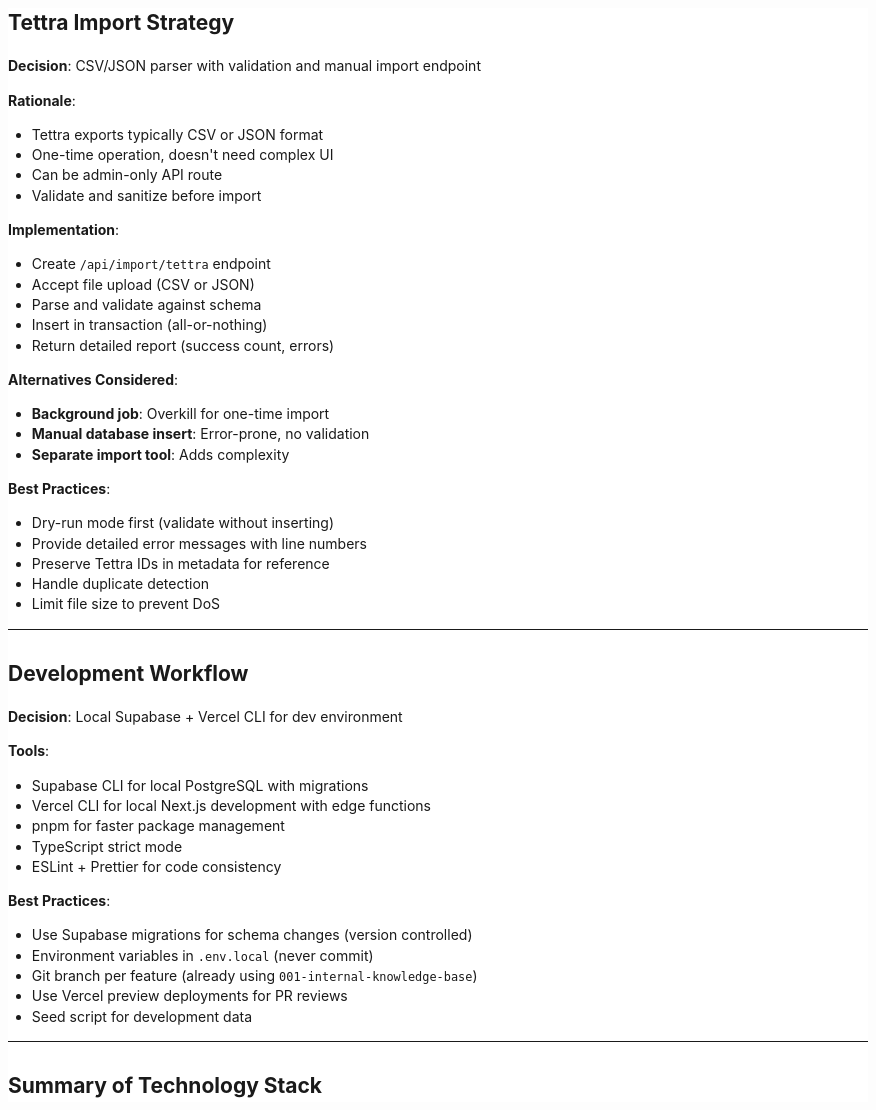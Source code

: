 
## Tettra Import Strategy

**Decision**: CSV/JSON parser with validation and manual import endpoint

**Rationale**:
- Tettra exports typically CSV or JSON format
- One-time operation, doesn't need complex UI
- Can be admin-only API route
- Validate and sanitize before import

**Implementation**:
- Create `/api/import/tettra` endpoint
- Accept file upload (CSV or JSON)
- Parse and validate against schema
- Insert in transaction (all-or-nothing)
- Return detailed report (success count, errors)

**Alternatives Considered**:
- **Background job**: Overkill for one-time import
- **Manual database insert**: Error-prone, no validation
- **Separate import tool**: Adds complexity

**Best Practices**:
- Dry-run mode first (validate without inserting)
- Provide detailed error messages with line numbers
- Preserve Tettra IDs in metadata for reference
- Handle duplicate detection
- Limit file size to prevent DoS

---

## Development Workflow

**Decision**: Local Supabase + Vercel CLI for dev environment

**Tools**:
- Supabase CLI for local PostgreSQL with migrations
- Vercel CLI for local Next.js development with edge functions
- pnpm for faster package management
- TypeScript strict mode
- ESLint + Prettier for code consistency

**Best Practices**:
- Use Supabase migrations for schema changes (version controlled)
- Environment variables in `.env.local` (never commit)
- Git branch per feature (already using `001-internal-knowledge-base`)
- Use Vercel preview deployments for PR reviews
- Seed script for development data

---

## Summary of Technology Stack
